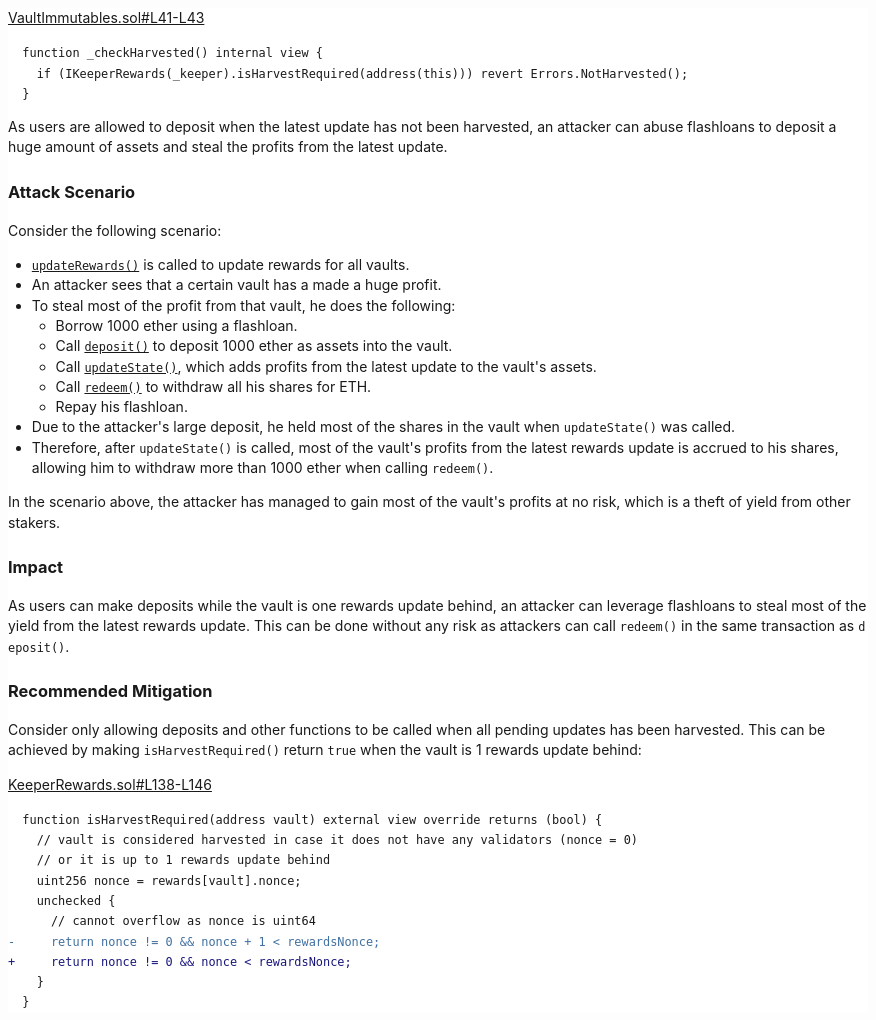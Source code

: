 [VaultImmutables.sol#L41-L43](https://github.com/stakewise/v3-core/blob/main/contracts/vaults/modules/VaultImmutables.sol#L41-L43)

```solidity
  function _checkHarvested() internal view {
    if (IKeeperRewards(_keeper).isHarvestRequired(address(this))) revert Errors.NotHarvested();
  }
```

As users are allowed to deposit when the latest update has not been harvested, an attacker can abuse flashloans to deposit a huge amount of assets and steal the profits from the latest update.

### Attack Scenario

Consider the following scenario:
- [`updateRewards()`](https://github.com/stakewise/v3-core/blob/main/contracts/keeper/KeeperRewards.sol#L82-L125) is called to update rewards for all vaults.
- An attacker sees that a certain vault has a made a huge profit.
- To steal most of the profit from that vault, he does the following:
  - Borrow 1000 ether using a flashloan.
  - Call [`deposit()`](https://github.com/stakewise/v3-core/blob/main/contracts/vaults/modules/VaultEthStaking.sol#L33-L39) to deposit 1000 ether as assets into the vault.
  - Call [`updateState()`](https://github.com/stakewise/v3-core/blob/main/contracts/vaults/modules/VaultState.sol#L86-L98), which adds profits from the latest update to the vault's assets.
  - Call [`redeem()`](https://github.com/stakewise/v3-core/blob/main/contracts/vaults/modules/VaultEnterExit.sol#L29-L54) to withdraw all his shares for ETH.
  - Repay his flashloan.
- Due to the attacker's large deposit, he held most of the shares in the vault when `updateState()` was called.
- Therefore, after `updateState()` is called, most of the vault's profits from the latest rewards update is accrued to his shares, allowing him to withdraw more than 1000 ether when calling `redeem()`.

In the scenario above, the attacker has managed to gain most of the vault's profits at no risk, which is a theft of yield from other stakers.

### Impact

As users can make deposits while the vault is one rewards update behind, an attacker can leverage flashloans to steal most of the yield from the latest rewards update. This can be done without any risk as attackers can call `redeem()` in the same transaction as `deposit()`.

### Recommended Mitigation

Consider only allowing deposits and other functions to be called when all pending updates has been harvested. This can be achieved by making `isHarvestRequired()` return `true` when the vault is 1 rewards update behind:

[KeeperRewards.sol#L138-L146](https://github.com/stakewise/v3-core/blob/main/contracts/keeper/KeeperRewards.sol#L138-L146)

```diff
  function isHarvestRequired(address vault) external view override returns (bool) {
    // vault is considered harvested in case it does not have any validators (nonce = 0)
    // or it is up to 1 rewards update behind
    uint256 nonce = rewards[vault].nonce;
    unchecked {
      // cannot overflow as nonce is uint64
-     return nonce != 0 && nonce + 1 < rewardsNonce;
+     return nonce != 0 && nonce < rewardsNonce;
    }
  }
```
